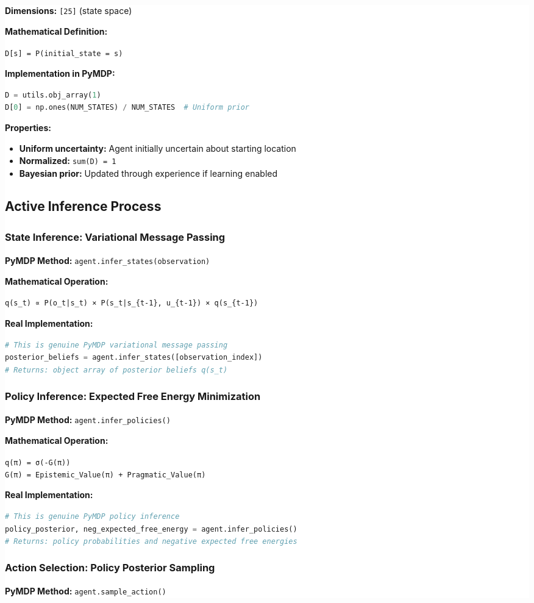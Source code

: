 **Dimensions:** `[25]` (state space)

**Mathematical Definition:**
```
D[s] = P(initial_state = s)
```

**Implementation in PyMDP:**
```python
D = utils.obj_array(1)
D[0] = np.ones(NUM_STATES) / NUM_STATES  # Uniform prior
```

**Properties:**
- **Uniform uncertainty:** Agent initially uncertain about starting location
- **Normalized:** `sum(D) = 1`
- **Bayesian prior:** Updated through experience if learning enabled

## Active Inference Process

### State Inference: Variational Message Passing

**PyMDP Method:** `agent.infer_states(observation)`

**Mathematical Operation:**
```
q(s_t) ∝ P(o_t|s_t) × P(s_t|s_{t-1}, u_{t-1}) × q(s_{t-1})
```

**Real Implementation:**
```python
# This is genuine PyMDP variational message passing
posterior_beliefs = agent.infer_states([observation_index])
# Returns: object array of posterior beliefs q(s_t)
```

### Policy Inference: Expected Free Energy Minimization

**PyMDP Method:** `agent.infer_policies()`

**Mathematical Operation:**
```
q(π) = σ(-G(π))
G(π) = Epistemic_Value(π) + Pragmatic_Value(π)
```

**Real Implementation:**
```python
# This is genuine PyMDP policy inference
policy_posterior, neg_expected_free_energy = agent.infer_policies()
# Returns: policy probabilities and negative expected free energies
```

### Action Selection: Policy Posterior Sampling

**PyMDP Method:** `agent.sample_action()`
